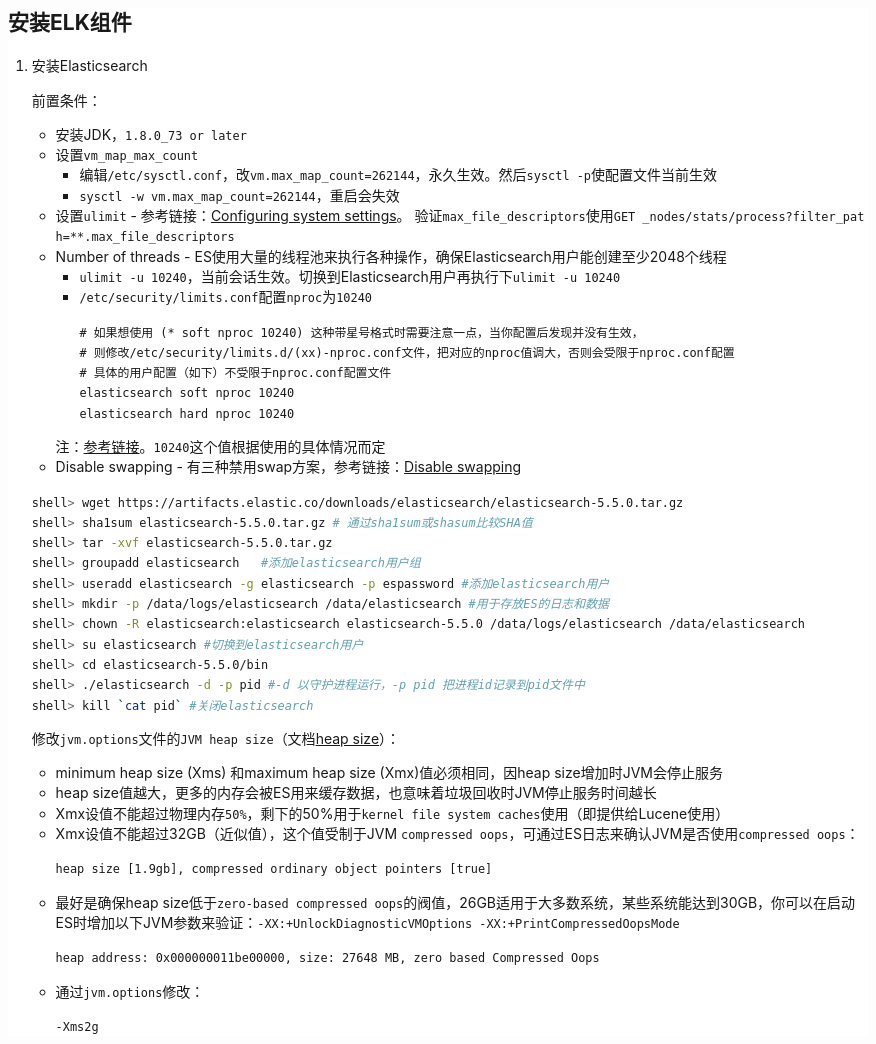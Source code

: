 ## 安装ELK组件

1. 安装Elasticsearch

	前置条件：
	* 安装JDK，`1.8.0_73 or later`
	* 设置`vm_map_max_count`
		* 编辑`/etc/sysctl.conf`，改`vm.max_map_count=262144`，永久生效。然后`sysctl -p`使配置文件当前生效
        * `sysctl -w vm.max_map_count=262144`，重启会失效
    * 设置`ulimit` - 参考链接：[Configuring system settings](https://www.elastic.co/guide/en/elasticsearch/reference/current/setting-system-settings.html)。
    验证`max_file_descriptors`使用`GET _nodes/stats/process?filter_path=**.max_file_descriptors`
    * Number of threads - ES使用大量的线程池来执行各种操作，确保Elasticsearch用户能创建至少2048个线程
        * `ulimit -u 10240`，当前会话生效。切换到Elasticsearch用户再执行下`ulimit -u 10240`
        * `/etc/security/limits.conf`配置`nproc`为`10240`
            ```
            # 如果想使用 (* soft nproc 10240) 这种带星号格式时需要注意一点，当你配置后发现并没有生效，
            # 则修改/etc/security/limits.d/(xx)-nproc.conf文件，把对应的nproc值调大，否则会受限于nproc.conf配置
            # 具体的用户配置（如下）不受限于nproc.conf配置文件
            elasticsearch soft nproc 10240
            elasticsearch hard nproc 10240
            ```
        注：[参考链接](http://kumu1988.blog.51cto.com/4075018/1091369)。`10240`这个值根据使用的具体情况而定
    * Disable swapping - 有三种禁用swap方案，参考链接：[Disable swapping](https://www.elastic.co/guide/en/elasticsearch/reference/current/setup-configuration-memory.html)
        
	```bash
	shell> wget https://artifacts.elastic.co/downloads/elasticsearch/elasticsearch-5.5.0.tar.gz
	shell> sha1sum elasticsearch-5.5.0.tar.gz # 通过sha1sum或shasum比较SHA值
	shell> tar -xvf elasticsearch-5.5.0.tar.gz
	shell> groupadd elasticsearch   #添加elasticsearch用户组
	shell> useradd elasticsearch -g elasticsearch -p espassword #添加elasticsearch用户
	shell> mkdir -p /data/logs/elasticsearch /data/elasticsearch #用于存放ES的日志和数据
	shell> chown -R elasticsearch:elasticsearch elasticsearch-5.5.0 /data/logs/elasticsearch /data/elasticsearch
	shell> su elasticsearch #切换到elasticsearch用户
	shell> cd elasticsearch-5.5.0/bin
	shell> ./elasticsearch -d -p pid #-d 以守护进程运行，-p pid 把进程id记录到pid文件中
	shell> kill `cat pid` #关闭elasticsearch
	```
	
	修改`jvm.options`文件的`JVM heap size`（文档[heap size](https://www.elastic.co/guide/en/elasticsearch/reference/current/heap-size.html)）：
	* minimum heap size (Xms) 和maximum heap size (Xmx)值必须相同，因heap size增加时JVM会停止服务
	* heap size值越大，更多的内存会被ES用来缓存数据，也意味着垃圾回收时JVM停止服务时间越长
	* Xmx设值不能超过物理内存`50%`，剩下的50%用于`kernel file system caches`使用（即提供给Lucene使用）
	* Xmx设值不能超过32GB（近似值），这个值受制于JVM `compressed oops`，可通过ES日志来确认JVM是否使用`compressed oops`：
		```
		heap size [1.9gb], compressed ordinary object pointers [true]
		```
	* 最好是确保heap size低于`zero-based compressed oops`的阀值，26GB适用于大多数系统，某些系统能达到30GB，你可以在启动
	ES时增加以下JVM参数来验证：`-XX:+UnlockDiagnosticVMOptions -XX:+PrintCompressedOopsMode`
		```
		heap address: 0x000000011be00000, size: 27648 MB, zero based Compressed Oops
		```
	* 通过`jvm.options`修改：
		```
		-Xms2g